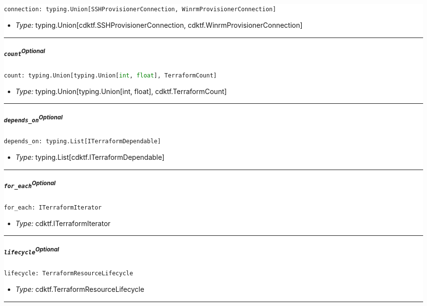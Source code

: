 ```python
connection: typing.Union[SSHProvisionerConnection, WinrmProvisionerConnection]
```

- *Type:* typing.Union[cdktf.SSHProvisionerConnection, cdktf.WinrmProvisionerConnection]

---

##### `count`<sup>Optional</sup> <a name="count" id="rhizo-co-terraform-provider-oci.databaseManagementManagedDatabasesResetDatabaseParameter.DatabaseManagementManagedDatabasesResetDatabaseParameterConfig.property.count"></a>

```python
count: typing.Union[typing.Union[int, float], TerraformCount]
```

- *Type:* typing.Union[typing.Union[int, float], cdktf.TerraformCount]

---

##### `depends_on`<sup>Optional</sup> <a name="depends_on" id="rhizo-co-terraform-provider-oci.databaseManagementManagedDatabasesResetDatabaseParameter.DatabaseManagementManagedDatabasesResetDatabaseParameterConfig.property.dependsOn"></a>

```python
depends_on: typing.List[ITerraformDependable]
```

- *Type:* typing.List[cdktf.ITerraformDependable]

---

##### `for_each`<sup>Optional</sup> <a name="for_each" id="rhizo-co-terraform-provider-oci.databaseManagementManagedDatabasesResetDatabaseParameter.DatabaseManagementManagedDatabasesResetDatabaseParameterConfig.property.forEach"></a>

```python
for_each: ITerraformIterator
```

- *Type:* cdktf.ITerraformIterator

---

##### `lifecycle`<sup>Optional</sup> <a name="lifecycle" id="rhizo-co-terraform-provider-oci.databaseManagementManagedDatabasesResetDatabaseParameter.DatabaseManagementManagedDatabasesResetDatabaseParameterConfig.property.lifecycle"></a>

```python
lifecycle: TerraformResourceLifecycle
```

- *Type:* cdktf.TerraformResourceLifecycle

---
